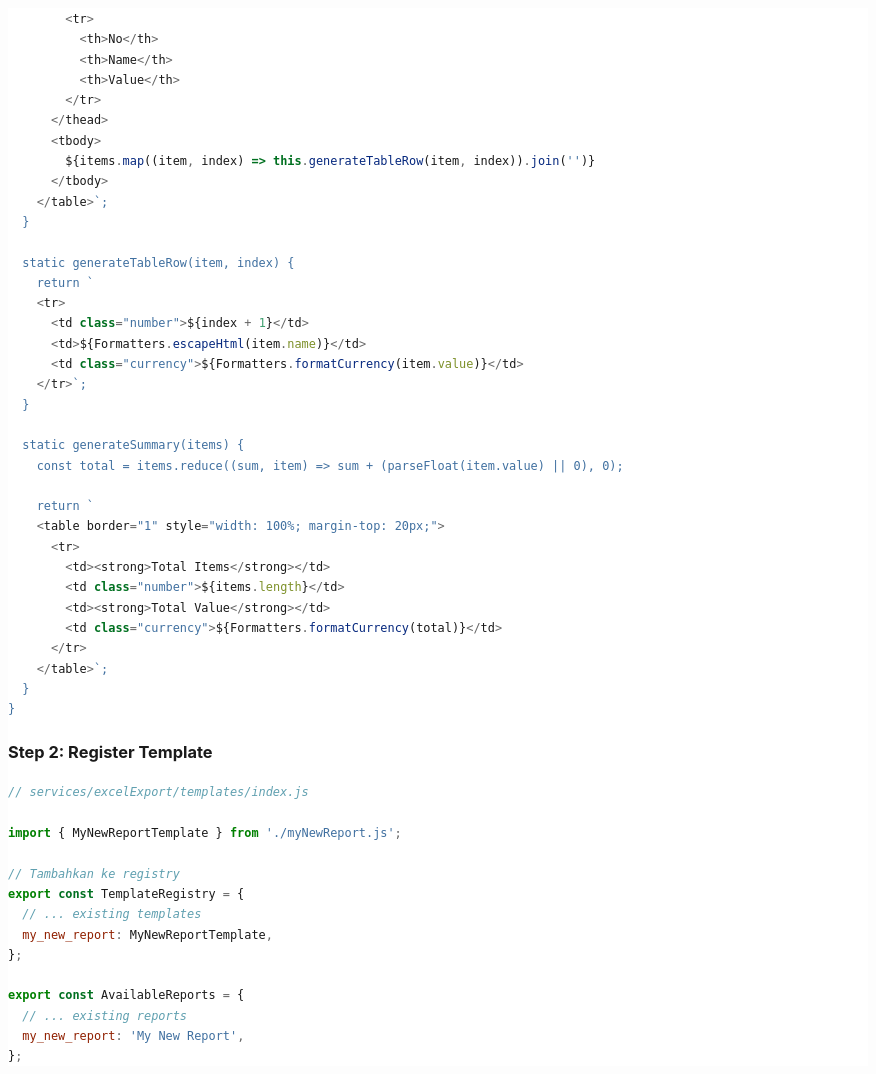 ```javascript
        <tr>
          <th>No</th>
          <th>Name</th>
          <th>Value</th>
        </tr>
      </thead>
      <tbody>
        ${items.map((item, index) => this.generateTableRow(item, index)).join('')}
      </tbody>
    </table>`;
  }

  static generateTableRow(item, index) {
    return `
    <tr>
      <td class="number">${index + 1}</td>
      <td>${Formatters.escapeHtml(item.name)}</td>
      <td class="currency">${Formatters.formatCurrency(item.value)}</td>
    </tr>`;
  }

  static generateSummary(items) {
    const total = items.reduce((sum, item) => sum + (parseFloat(item.value) || 0), 0);
    
    return `
    <table border="1" style="width: 100%; margin-top: 20px;">
      <tr>
        <td><strong>Total Items</strong></td>
        <td class="number">${items.length}</td>
        <td><strong>Total Value</strong></td>
        <td class="currency">${Formatters.formatCurrency(total)}</td>
      </tr>
    </table>`;
  }
}
```

### Step 2: Register Template

```javascript
// services/excelExport/templates/index.js

import { MyNewReportTemplate } from './myNewReport.js';

// Tambahkan ke registry
export const TemplateRegistry = {
  // ... existing templates
  my_new_report: MyNewReportTemplate,
};

export const AvailableReports = {
  // ... existing reports
  my_new_report: 'My New Report',
};
```
